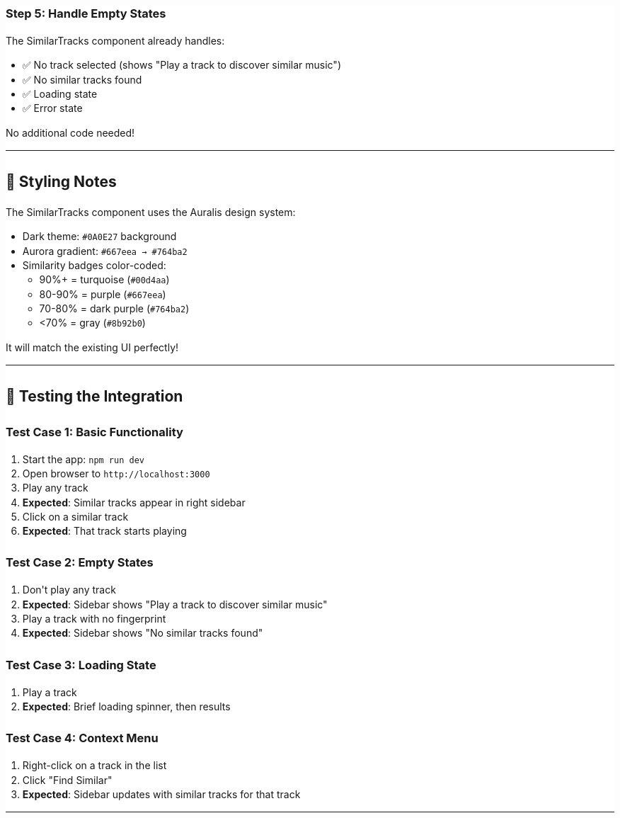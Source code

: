 ### Step 5: Handle Empty States

The SimilarTracks component already handles:
- ✅ No track selected (shows "Play a track to discover similar music")
- ✅ No similar tracks found
- ✅ Loading state
- ✅ Error state

No additional code needed!

---

## 🎨 Styling Notes

The SimilarTracks component uses the Auralis design system:
- Dark theme: `#0A0E27` background
- Aurora gradient: `#667eea → #764ba2`
- Similarity badges color-coded:
  - 90%+ = turquoise (`#00d4aa`)
  - 80-90% = purple (`#667eea`)
  - 70-80% = dark purple (`#764ba2`)
  - <70% = gray (`#8b92b0`)

It will match the existing UI perfectly!

---

## 🧪 Testing the Integration

### Test Case 1: Basic Functionality
1. Start the app: `npm run dev`
2. Open browser to `http://localhost:3000`
3. Play any track
4. **Expected**: Similar tracks appear in right sidebar
5. Click on a similar track
6. **Expected**: That track starts playing

### Test Case 2: Empty States
1. Don't play any track
2. **Expected**: Sidebar shows "Play a track to discover similar music"
3. Play a track with no fingerprint
4. **Expected**: Sidebar shows "No similar tracks found"

### Test Case 3: Loading State
1. Play a track
2. **Expected**: Brief loading spinner, then results

### Test Case 4: Context Menu
1. Right-click on a track in the list
2. Click "Find Similar"
3. **Expected**: Sidebar updates with similar tracks for that track

---